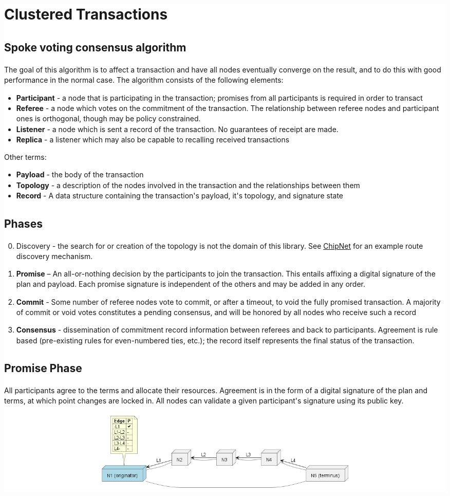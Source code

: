 # Clustered Transactions

## Spoke voting consensus algorithm

The goal of this algorithm is to affect a transaction and have all nodes eventually converge on the result, and to do this with good performance in the normal case.  The algorithm consists of the following elements:
* **Participant** - a node that is participating in the transaction; promises from all participants is required in order to transact
* **Referee** - a node which votes on the commitment of the transaction.  The relationship between referee nodes and participant ones is orthogonal, though may be policy constrained.
* **Listener** - a node which is sent a record of the transaction.  No guarantees of receipt are made.
* **Replica** - a listener which may also be capable to recalling received transactions

Other terms:
* **Payload** - the body of the transaction
* **Topology** - a description of the nodes involved in the transaction and the relationships between them
* **Record** - A data structure containing the transaction's payload, it's topology, and signature state

## Phases

0. Discovery - the search for or creation of the topology is not the domain of this library.  See [ChipNet](https://github.com/gotchoices/ChipNet) for an example route discovery mechanism.

1. **Promise** – An all-or-nothing decision by the participants to join the transaction.  This entails affixing a digital signature of the plan and payload.  Each promise signature is independent of the others and may be added in any order.

2. **Commit** - Some number of referee nodes vote to commit, or after a timeout, to void the fully promised transaction.  A majority of commit or void votes constitutes a pending consensus, and will be honored by all nodes who receive such a record

3. **Consensus** - dissemination of commitment record information between referees and back to participants.  Agreement is rule based (pre-existing rules for even-numbered ties, etc.); the record itself represents the final status of the transaction.
	
## Promise Phase

All participants agree to the terms and allocate their resources.  Agreement is in the form of a digital signature of the plan and terms, at which point changes are locked in.  All nodes can validate a given participant's signature using its public key.

<p align="center"><img src="cluster/figures/promise-start.png" width="500" title="Promise initiation"></p>
